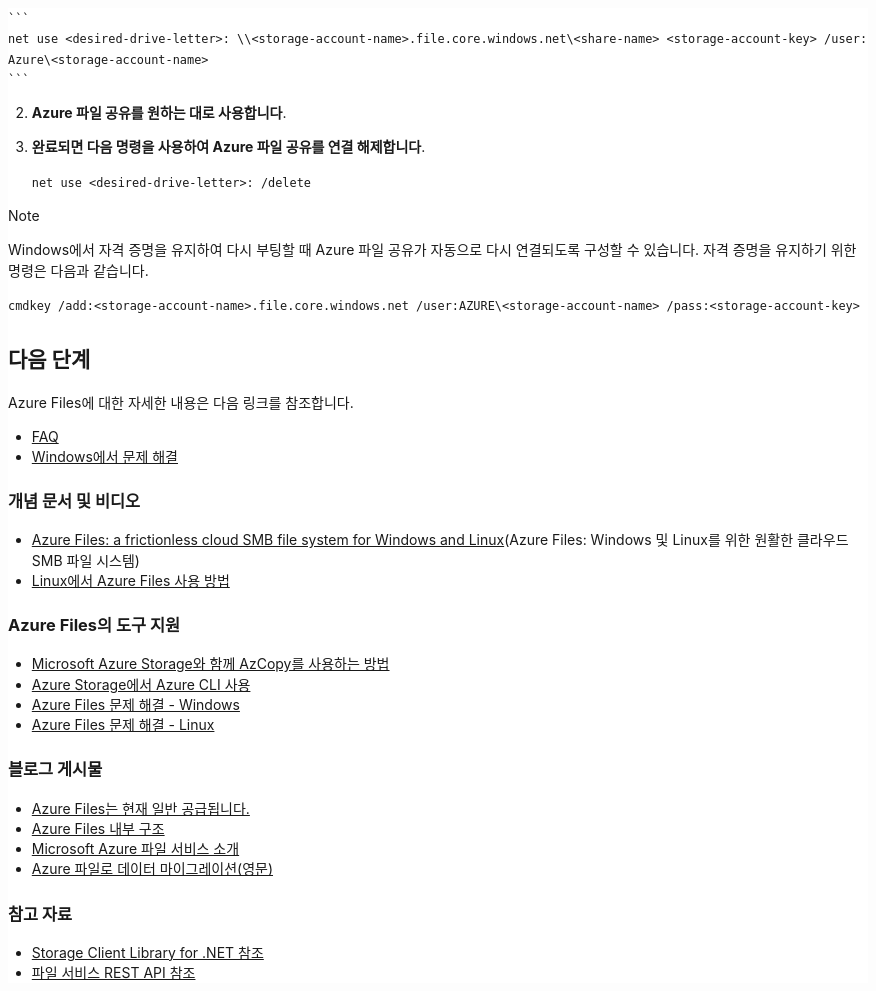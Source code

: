     ```
    net use <desired-drive-letter>: \\<storage-account-name>.file.core.windows.net\<share-name> <storage-account-key> /user:Azure\<storage-account-name>
    ```

2. **Azure 파일 공유를 원하는 대로 사용합니다**.

3. **완료되면 다음 명령을 사용하여 Azure 파일 공유를 연결 해제합니다**.

    ```
    net use <desired-drive-letter>: /delete
    ```

> [!Note]  
> Windows에서 자격 증명을 유지하여 다시 부팅할 때 Azure 파일 공유가 자동으로 다시 연결되도록 구성할 수 있습니다. 자격 증명을 유지하기 위한 명령은 다음과 같습니다.
>   ```
>   cmdkey /add:<storage-account-name>.file.core.windows.net /user:AZURE\<storage-account-name> /pass:<storage-account-key>
>   ```

## <a name="next-steps"></a>다음 단계
Azure Files에 대한 자세한 내용은 다음 링크를 참조합니다.

* [FAQ](../storage-files-faq.md)
* [Windows에서 문제 해결](storage-troubleshoot-windows-file-connection-problems.md)      

### <a name="conceptual-articles-and-videos"></a>개념 문서 및 비디오
* [Azure Files: a frictionless cloud SMB file system for Windows and Linux](https://azure.microsoft.com/documentation/videos/azurecon-2015-azure-files-storage-a-frictionless-cloud-smb-file-system-for-windows-and-linux/)(Azure Files: Windows 및 Linux를 위한 원활한 클라우드 SMB 파일 시스템)
* [Linux에서 Azure Files 사용 방법](../storage-how-to-use-files-linux.md)

### <a name="tooling-support-for-azure-files"></a>Azure Files의 도구 지원
* [Microsoft Azure Storage와 함께 AzCopy를 사용하는 방법](../common/storage-use-azcopy.md?toc=%2fazure%2fstorage%2ffiles%2ftoc.json)
* [Azure Storage에서 Azure CLI 사용](../common/storage-azure-cli.md?toc=%2fazure%2fstorage%2ffiles%2ftoc.json#create-and-manage-file-shares)
* [Azure Files 문제 해결 - Windows](storage-troubleshoot-windows-file-connection-problems.md)
* [Azure Files 문제 해결 - Linux](storage-troubleshoot-linux-file-connection-problems.md)

### <a name="blog-posts"></a>블로그 게시물
* [Azure Files는 현재 일반 공급됩니다.](https://azure.microsoft.com/blog/azure-file-storage-now-generally-available/)
* [Azure Files 내부 구조](https://azure.microsoft.com/blog/inside-azure-file-storage/)
* [Microsoft Azure 파일 서비스 소개](http://blogs.msdn.com/b/windowsazurestorage/archive/2014/05/12/introducing-microsoft-azure-file-service.aspx)
* [Azure 파일로 데이터 마이그레이션(영문)](https://azure.microsoft.com/blog/migrating-data-to-microsoft-azure-files/)

### <a name="reference"></a>참고 자료
* [Storage Client Library for .NET 참조](https://msdn.microsoft.com/library/azure/dn261237.aspx)
* [파일 서비스 REST API 참조](http://msdn.microsoft.com/library/azure/dn167006.aspx)
